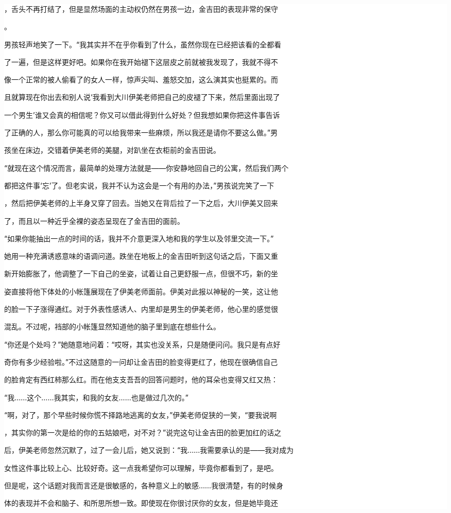 ，舌头不再打结了，但是显然场面的主动权仍然在男孩一边，金吉田的表现非常的保守

。





男孩轻声地笑了一下。“我其实并不在乎你看到了什么，虽然你现在已经把该看的全都看

了一遍，但是这样更好吧。如果你在我开始褪下这层皮之前就被我发现了，我就不得不

像一个正常的被人偷看了的女人一样，惊声尖叫、羞怒交加，这么演其实也挺累的。而

且就算现在你出去和别人说‘我看到大川伊美老师把自己的皮褪了下来，然后里面出现了

一个男生’谁又会真的相信呢？你又可以借此得到什么好处？但我想如果你把这件事告诉

了正确的人，那么你可能真的可以给我带来一些麻烦，所以我还是请你不要这么做。”男

孩坐在床边，交错着伊美老师的美腿，对趴坐在衣柜前的金吉田说。



“就现在这个情况而言，最简单的处理方法就是——你安静地回自己的公寓，然后我们两个

都把这件事‘忘’了。但老实说，我并不认为这会是一个有用的办法，”男孩说完笑了一下

，然后把伊美老师的上半身又穿了回去。当她又在背后拉了一下之后，大川伊美又回来

了，而且以一种近乎全裸的姿态呈现在了金吉田的面前。



“如果你能抽出一点的时间的话，我并不介意更深入地和我的学生以及邻里交流一下。”

她用一种充满诱惑意味的语调问道。跌坐在地板上的金吉田听到这句话之后，下面又重

新开始膨胀了，他调整了一下自己的坐姿，试着让自己更舒服一点，但很不巧，新的坐

姿直接将他下体处的小帐篷展现在了伊美老师面前。伊美对此报以神秘的一笑，这让他

的脸一下子涨得通红。对于外表性感诱人、内里却是男生的伊美老师，他心里的感觉很

混乱。不过呢，裆部的小帐篷显然知道他的脑子里到底在想些什么。



“你还是个处吗？”她随意地问着：“哎呀，其实也没关系，只是随便问问。我只是有点好

奇你有多少经验啦。”不过这随意的一问却让金吉田的脸变得更红了，他现在很确信自己

的脸肯定有西红柿那么红。而在他支支吾吾的回答问题时，他的耳朵也变得又红又热：

“我……这个……我其实，和我的女友……也是做过几次的。”



“啊，对了，那个早些时候你慌不择路地逃离的女友，”伊美老师促狭的一笑，“要我说啊

，其实你的第一次是给的你的五姑娘吧，对不对？”说完这句让金吉田的脸更加红的话之

后，伊美老师忽然沉默了，过了一会儿后，她又说到：“我……我需要承认的是——我对成为

女性这件事比较上心、比较好奇。这一点我希望你可以理解，毕竟你都看到了，是吧。

但是呢，这个话题对我而言还是很敏感的，各种意义上的敏感……我很清楚，有的时候身

体的表现并不会和脑子、和所思所想一致。即使现在你很讨厌你的女友，但是她毕竟还
